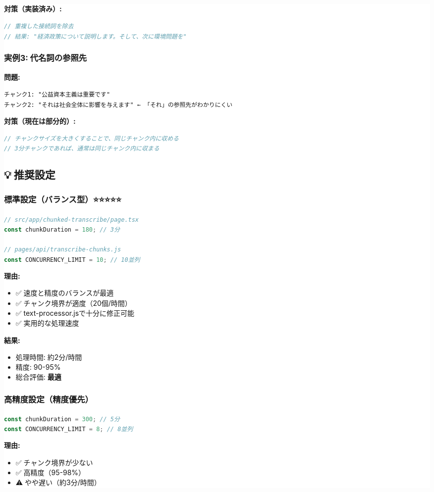 **対策（実装済み）:**
```javascript
// 重複した接続詞を除去
// 結果: "経済政策について説明します。そして、次に環境問題を"
```

### 実例3: 代名詞の参照先

**問題:**
```
チャンク1: "公益資本主義は重要です"
チャンク2: "それは社会全体に影響を与えます" ← 「それ」の参照先がわかりにくい
```

**対策（現在は部分的）:**
```javascript
// チャンクサイズを大きくすることで、同じチャンク内に収める
// 3分チャンクであれば、通常は同じチャンク内に収まる
```

## 💡 推奨設定

### 標準設定（バランス型）⭐⭐⭐⭐⭐

```javascript
// src/app/chunked-transcribe/page.tsx
const chunkDuration = 180; // 3分

// pages/api/transcribe-chunks.js
const CONCURRENCY_LIMIT = 10; // 10並列
```

**理由:**
- ✅ 速度と精度のバランスが最適
- ✅ チャンク境界が適度（20個/時間）
- ✅ text-processor.jsで十分に修正可能
- ✅ 実用的な処理速度

**結果:**
- 処理時間: 約2分/時間
- 精度: 90-95%
- 総合評価: **最適**

### 高精度設定（精度優先）

```javascript
const chunkDuration = 300; // 5分
const CONCURRENCY_LIMIT = 8; // 8並列
```

**理由:**
- ✅ チャンク境界が少ない
- ✅ 高精度（95-98%）
- ⚠️ やや遅い（約3分/時間）
